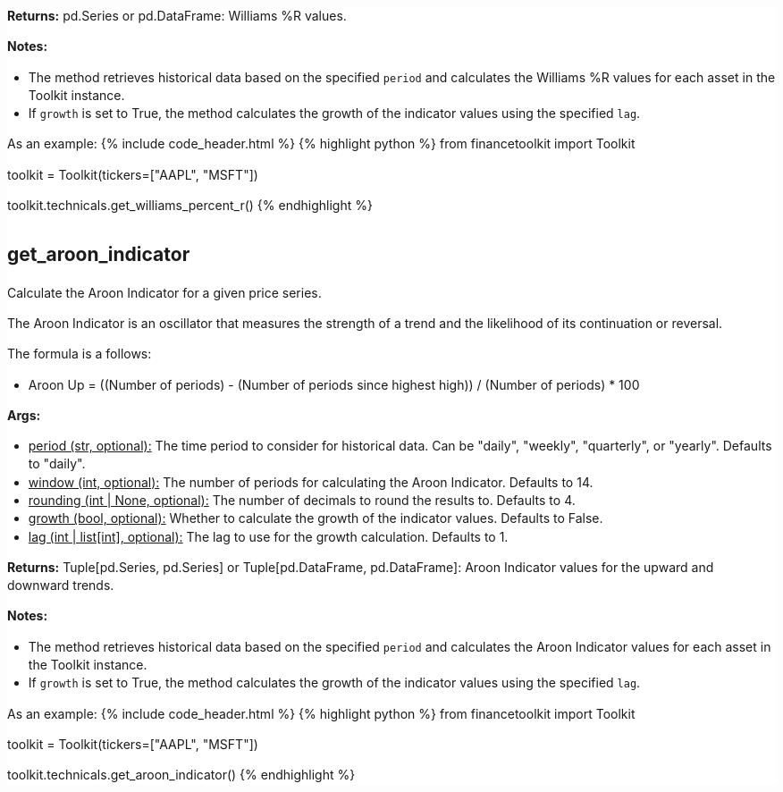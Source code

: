  **Returns:**
 pd.Series or pd.DataFrame: Williams %R values.

 **Notes:**
 - The method retrieves historical data based on the specified `period` and calculates
 the Williams %R values for each asset in the Toolkit instance.
 - If `growth` is set to True, the method calculates the growth of the indicator values
 using the specified `lag`.

 As an example:
{% include code_header.html %}
{% highlight python %}
from financetoolkit import Toolkit

toolkit = Toolkit(tickers=["AAPL", "MSFT"])

toolkit.technicals.get_williams_percent_r()
{% endhighlight %}

## get_aroon_indicator
Calculate the Aroon Indicator for a given price series.

The Aroon Indicator is an oscillator that measures the strength of a trend and the likelihood of its continuation or reversal.

The formula is a follows:


- Aroon Up = ((Number of periods) - (Number of periods since highest high)) / (Number of periods) * 100

**Args:**
 - <u>period (str, optional):</u> The time period to consider for historical data.
 Can be "daily", "weekly", "quarterly", or "yearly". Defaults to "daily".
 - <u>window (int, optional):</u> The number of periods for calculating the Aroon Indicator.
 Defaults to 14.
 - <u>rounding (int | None, optional):</u> The number of decimals to round the results to.
 Defaults to 4.
 - <u>growth (bool, optional):</u> Whether to calculate the growth of the indicator values.
 Defaults to False.
 - <u>lag (int | list[int], optional):</u> The lag to use for the growth calculation.
 Defaults to 1.

 **Returns:**
 Tuple[pd.Series, pd.Series] or Tuple[pd.DataFrame, pd.DataFrame]:
 Aroon Indicator values for the upward and downward trends.

 **Notes:**
 - The method retrieves historical data based on the specified `period` and calculates
 the Aroon Indicator values for each asset in the Toolkit instance.
 - If `growth` is set to True, the method calculates the growth of the indicator values
 using the specified `lag`.

 As an example:
{% include code_header.html %}
{% highlight python %}
from financetoolkit import Toolkit

toolkit = Toolkit(tickers=["AAPL", "MSFT"])

toolkit.technicals.get_aroon_indicator()
{% endhighlight %}

